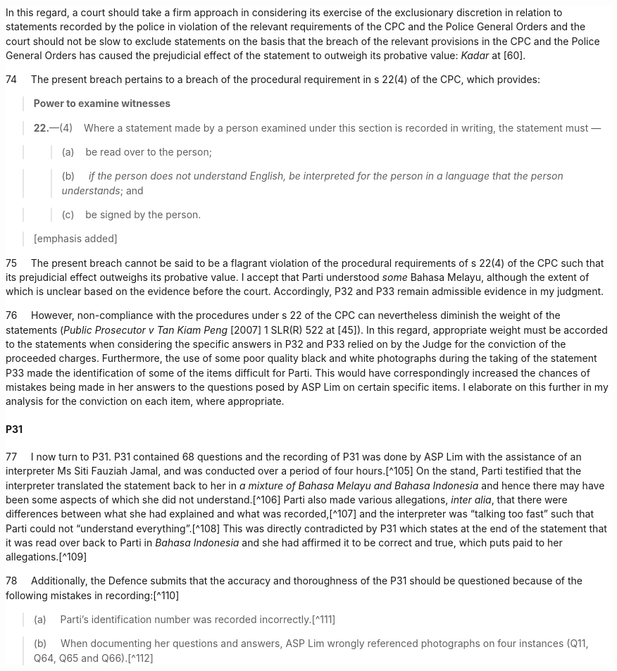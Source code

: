 In this regard, a court should take a firm approach in considering its exercise of the exclusionary discretion in relation to statements recorded by the police in violation of the relevant requirements of the CPC and the Police General Orders and the court should not be slow to exclude statements on the basis that the breach of the relevant provisions in the CPC and the Police General Orders has caused the prejudicial effect of the statement to outweigh its probative value: _Kadar_ at \[60\].

74     The present breach pertains to a breach of the procedural requirement in s 22(4) of the CPC, which provides:

> **Power to examine witnesses**

> **22.**—(4)    Where a statement made by a person examined under this section is recorded in writing, the statement must —

>> (a)    be read over to the person;

>> (b)     _if the person does not understand English, be interpreted for the person in a language that the person understands_; and

>> (c)    be signed by the person.

> \[emphasis added\]

75     The present breach cannot be said to be a flagrant violation of the procedural requirements of s 22(4) of the CPC such that its prejudicial effect outweighs its probative value. I accept that Parti understood _some_ Bahasa Melayu, although the extent of which is unclear based on the evidence before the court. Accordingly, P32 and P33 remain admissible evidence in my judgment.

76     However, non-compliance with the procedures under s 22 of the CPC can nevertheless diminish the weight of the statements (_Public Prosecutor v Tan Kiam Peng_ <span class="citation">\[2007\] 1 SLR(R) 522</span> at \[45\]). In this regard, appropriate weight must be accorded to the statements when considering the specific answers in P32 and P33 relied on by the Judge for the conviction of the proceeded charges. Furthermore, the use of some poor quality black and white photographs during the taking of the statement P33 made the identification of some of the items difficult for Parti. This would have correspondingly increased the chances of mistakes being made in her answers to the questions posed by ASP Lim on certain specific items. I elaborate on this further in my analysis for the conviction on each item, where appropriate.

#### P31

77     I now turn to P31. P31 contained 68 questions and the recording of P31 was done by ASP Lim with the assistance of an interpreter Ms Siti Fauziah Jamal, and was conducted over a period of four hours.[^105] On the stand, Parti testified that the interpreter translated the statement back to her in _a mixture of Bahasa Melayu and Bahasa Indonesia_ and hence there may have been some aspects of which she did not understand.[^106] Parti also made various allegations, _inter alia_, that there were differences between what she had explained and what was recorded,[^107] and the interpreter was “talking too fast” such that Parti could not “understand everything”.[^108] This was directly contradicted by P31 which states at the end of the statement that it was read over back to Parti in _Bahasa Indonesia_ and she had affirmed it to be correct and true, which puts paid to her allegations.[^109]

78     Additionally, the Defence submits that the accuracy and thoroughness of the P31 should be questioned because of the following mistakes in recording:[^110]

> (a)     Parti’s identification number was recorded incorrectly.[^111]

> (b)     When documenting her questions and answers, ASP Lim wrongly referenced photographs on four instances (Q11, Q64, Q65 and Q66).[^112]

